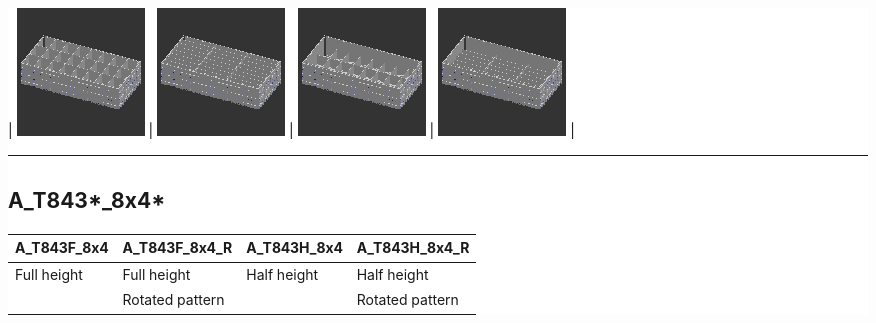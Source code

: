 | ![preview](png/A_T843F_8x3.png) | ![preview](png/A_T843F_8x3_R.png) | ![preview](png/A_T843H_8x3.png) | ![preview](png/A_T843H_8x3_R.png) | 


---
## A_T843*_8x4*
| **A_T843F_8x4** | **A_T843F_8x4_R** | **A_T843H_8x4** | **A_T843H_8x4_R** | 
| --- | --- | --- | --- | 
| Full height | Full height | Half height | Half height | 
|  | Rotated pattern |  | Rotated pattern | 